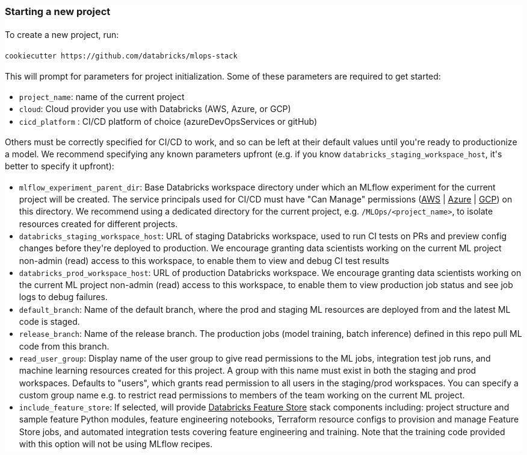 ### Starting a new project

To create a new project, run: 

    cookiecutter https://github.com/databricks/mlops-stack

This will prompt for parameters for project initialization. Some of these parameters are required to get started:
 * ``project_name``: name of the current project
 * ``cloud``: Cloud provider you use with Databricks (AWS, Azure, or GCP)
 * ``cicd_platform`` : CI/CD platform of choice (azureDevOpsServices or gitHub) 

Others must be correctly specified for CI/CD to work, and so can be left at their default values until you're
ready to productionize a model. We recommend specifying any known parameters upfront (e.g. if you know
``databricks_staging_workspace_host``, it's better to specify it upfront):

 * ``mlflow_experiment_parent_dir``: Base Databricks workspace directory under which an MLflow experiment for the
   current project will be created. The service principals used for CI/CD must have "Can Manage" permissions
   ([AWS](https://docs.databricks.com/security/access-control/workspace-acl.html#folder-permissions) |
   [Azure](https://docs.microsoft.com/en-us/azure/databricks/security/access-control/workspace-acl#--folder-permissions) |
   [GCP](https://docs.gcp.databricks.com/security/access-control/workspace-acl.html#folder-permissions)) on this directory.
   We recommend using a dedicated directory for the current project, e.g. `/MLOps/<project_name>`, to isolate resources
   created for different projects.
 * ``databricks_staging_workspace_host``: URL of staging Databricks workspace, used to run CI tests on PRs and preview config changes before they're deployed to production.
   We encourage granting data scientists working on the current ML project non-admin (read) access to this workspace,
   to enable them to view and debug CI test results
 * ``databricks_prod_workspace_host``: URL of production Databricks workspace. We encourage granting data scientists working on the current ML project non-admin (read) access to this workspace,
   to enable them to view production job status and see job logs to debug failures.
 * ``default_branch``: Name of the default branch, where the prod and staging ML resources are deployed from and the latest ML code is staged.
 * ``release_branch``: Name of the release branch. The production jobs (model training, batch inference) defined in this
    repo pull ML code from this branch.
 * ``read_user_group``: Display name of the user group to give read permissions to the ML jobs, integration test job runs, and machine learning resources created for this project. A group with this name must exist in both the staging and prod workspaces. Defaults to "users", which grants read permission to all users in the staging/prod workspaces. You can specify a custom group name e.g. to restrict read permissions to members of the team working on the current ML project.
 * ``include_feature_store``: If selected, will provide [Databricks Feature Store](https://docs.databricks.com/machine-learning/feature-store/index.html) stack components including: project structure and sample feature Python modules, feature engineering notebooks, Terraform resource configs to provision and manage Feature Store jobs, and automated integration tests covering feature engineering and training. Note that the training code provided with this option will not be using MLflow recipes.    
